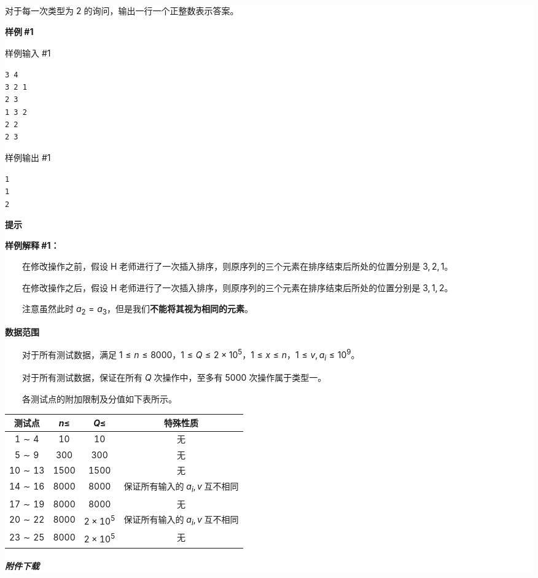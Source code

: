 对于每一次类型为 $2$ 的询问，输出一行一个正整数表示答案。

**样例 #1**

样例输入 #1

```
3 4
3 2 1
2 3
1 3 2
2 2
2 3
```

样例输出 #1

```
1
1
2
```

**提示**

**样例解释 #1：**

&emsp;&emsp;在修改操作之前，假设 H 老师进行了一次插入排序，则原序列的三个元素在排序结束后所处的位置分别是 $3, 2, 1$。

&emsp;&emsp;在修改操作之后，假设 H 老师进行了一次插入排序，则原序列的三个元素在排序结束后所处的位置分别是 $3, 1, 2$。

&emsp;&emsp;注意虽然此时 $a_2 = a_3$，但是我们**不能将其视为相同的元素**。

**数据范围**

&emsp;&emsp;对于所有测试数据，满足 $1 \le n \le 8000$，$1 \le Q \le 2 \times {10}^5$，$1 \le x \le n$，$1 \le v,a_i \le 10^9$。

&emsp;&emsp;对于所有测试数据，保证在所有 $Q$ 次操作中，至多有 $5000$ 次操作属于类型一。

&emsp;&emsp;各测试点的附加限制及分值如下表所示。

|    测试点    | $n \le$ |     $Q \le$     |            特殊性质             |
| :----------: | :-----: | :-------------: | :-----------------------------: |
|  $1 \sim 4$  |  $10$   |      $10$       |               无                |
|  $5 \sim 9$  |  $300$  |      $300$      |               无                |
| $10 \sim 13$ | $1500$  |     $1500$      |               无                |
| $14 \sim 16$ | $8000$  |     $8000$      | 保证所有输入的 $a_i,v$ 互不相同 |
| $17 \sim 19$ | $8000$  |     $8000$      |               无                |
| $20 \sim 22$ | $8000$  | $2 \times 10^5$ | 保证所有输入的 $a_i,v$ 互不相同 |
| $23 \sim 25$ | $8000$  | $2 \times 10^5$ |               无                |

##### 附件下载
